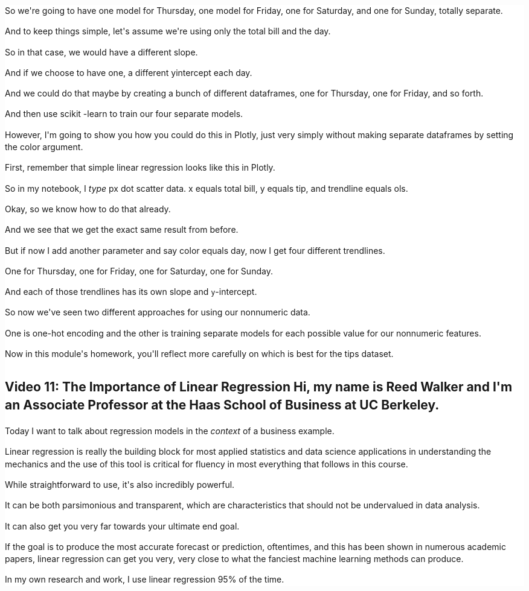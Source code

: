 So we're going to have one model for Thursday, one model for Friday, one for Saturday, and one for Sunday, totally separate.

And to keep things simple, let's assume we're using only the total bill and the day.

So in that case, we would have a different slope.

And if we choose to have one, a different yintercept each day.

And we could do that maybe by creating a bunch of different dataframes, one for Thursday, one for Friday, and so forth.

And then use scikit -learn to train our four separate models.

However, I'm going to show you how you could do this in Plotly, just very simply without making separate dataframes by setting the color argument.

First, remember that simple linear regression looks like this in Plotly.

So in my notebook, I *type* px dot scatter data. x equals total bill, y equals tip, and trendline equals ols.

Okay, so we know how to do that already.

And we see that we get the exact same result from before.

But if now I add another parameter and say color equals day, now I get four different trendlines.

One for Thursday, one for Friday, one for Saturday, one for Sunday.

And each of those trendlines has its own slope and `y`-intercept.

So now we've seen two different approaches for using our nonnumeric data.

One is one-hot encoding and the other is training separate models for each possible value for our nonnumeric features.

Now in this module's homework, you'll reflect more carefully on which is best for the tips dataset.

## Video 11: The Importance of Linear Regression Hi, my name is Reed Walker and I'm an Associate Professor at the Haas School of Business at **UC** Berkeley.

Today I want to talk about regression models in the *context* of a business example.

Linear regression is really the building block for most applied statistics and data science applications in understanding the mechanics and the use of this tool is critical for fluency in most everything that follows in this course.

While straightforward to use, it's also incredibly powerful.

It can be both parsimonious and transparent, which are characteristics that should not be undervalued in data analysis.

It can also get you very far towards your ultimate end goal.

If the goal is to produce the most accurate forecast or prediction, oftentimes, and this has been shown in numerous academic papers, linear regression can get you very, very close to what the fanciest machine learning methods can produce.

In my own research and work, I use linear regression 95% of the time.
